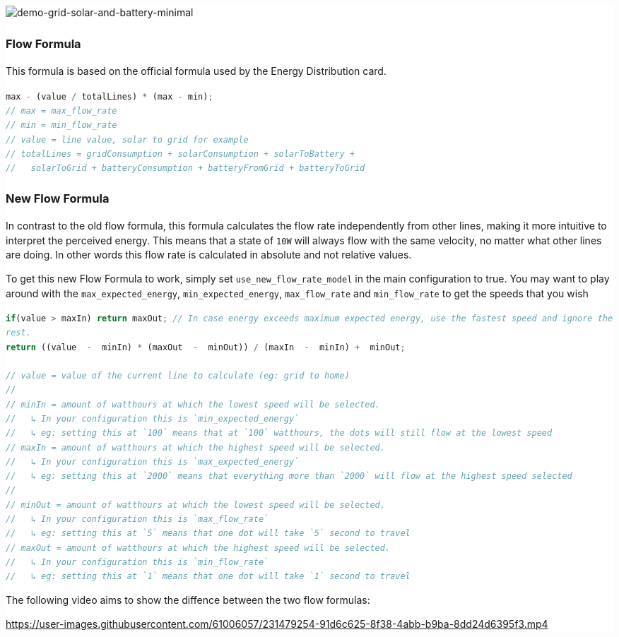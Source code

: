 ![demo-grid-solar-and-battery-minimal](https://github.com/flixlix/energy-flow-card-plus/assets/61006057/402b50be-d92c-4684-8f8e-0ffb5f4b48a5)

### Flow Formula

This formula is based on the official formula used by the Energy Distribution card.

```js
max - (value / totalLines) * (max - min);
// max = max_flow_rate
// min = min_flow_rate
// value = line value, solar to grid for example
// totalLines = gridConsumption + solarConsumption + solarToBattery +
//   solarToGrid + batteryConsumption + batteryFromGrid + batteryToGrid
```

### New Flow Formula

In contrast to the old flow formula, this formula calculates the flow rate independently from other lines, making it more intuitive to interpret the perceived energy. This means that a state of `10W` will always flow with the same velocity, no matter what other lines are doing. In other words this flow rate is calculated in absolute and not relative values.

To get this new Flow Formula to work, simply set `use_new_flow_rate_model` in the main configuration to true. You may want to play around with the `max_expected_energy`, `min_expected_energy`, `max_flow_rate` and `min_flow_rate` to get the speeds that you wish

```js
if(value > maxIn) return maxOut; // In case energy exceeds maximum expected energy, use the fastest speed and ignore the rest.
return ((value  -  minIn) * (maxOut  -  minOut)) / (maxIn  -  minIn) +  minOut;

// value = value of the current line to calculate (eg: grid to home)
//
// minIn = amount of watthours at which the lowest speed will be selected. 
//   ↳ In your configuration this is `min_expected_energy`
//   ↳ eg: setting this at `100` means that at `100` watthours, the dots will still flow at the lowest speed
// maxIn = amount of watthours at which the highest speed will be selected. 
//   ↳ In your configuration this is `max_expected_energy`
//   ↳ eg: setting this at `2000` means that everything more than `2000` will flow at the highest speed selected
//
// minOut = amount of watthours at which the lowest speed will be selected. 
//   ↳ In your configuration this is `max_flow_rate`
//   ↳ eg: setting this at `5` means that one dot will take `5` second to travel
// maxOut = amount of watthours at which the highest speed will be selected. 
//   ↳ In your configuration this is `min_flow_rate`
//   ↳ eg: setting this at `1` means that one dot will take `1` second to travel
```

The following video aims to show the diffence between the two flow formulas:


https://user-images.githubusercontent.com/61006057/231479254-91d6c625-8f38-4abb-b9ba-8dd24d6395f3.mp4
